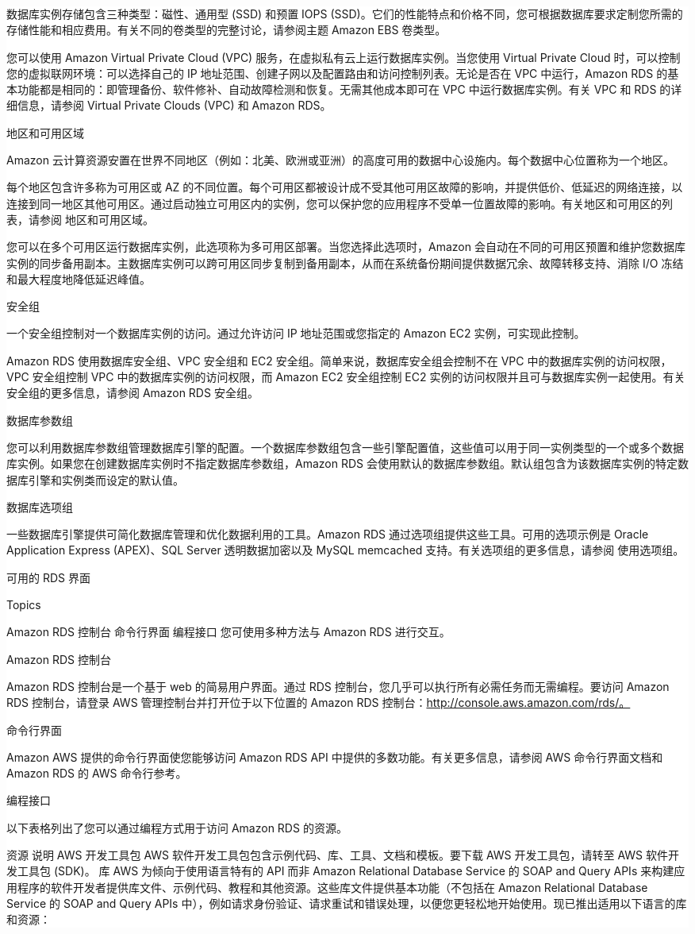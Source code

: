 数据库实例存储包含三种类型：磁性、通用型 (SSD) 和预置 IOPS (SSD)。它们的性能特点和价格不同，您可根据数据库要求定制您所需的存储性能和相应费用。有关不同的卷类型的完整讨论，请参阅主题 Amazon EBS 卷类型。

您可以使用 Amazon Virtual Private Cloud (VPC) 服务，在虚拟私有云上运行数据库实例。当您使用 Virtual Private Cloud 时，可以控制您的虚拟联网环境：可以选择自己的 IP 地址范围、创建子网以及配置路由和访问控制列表。无论是否在 VPC 中运行，Amazon RDS 的基本功能都是相同的：即管理备份、软件修补、自动故障检测和恢复。无需其他成本即可在 VPC 中运行数据库实例。有关 VPC 和 RDS 的详细信息，请参阅 Virtual Private Clouds (VPC) 和 Amazon RDS。

地区和可用区域

Amazon 云计算资源安置在世界不同地区（例如：北美、欧洲或亚洲）的高度可用的数据中心设施内。每个数据中心位置称为一个地区。

每个地区包含许多称为可用区或 AZ 的不同位置。每个可用区都被设计成不受其他可用区故障的影响，并提供低价、低延迟的网络连接，以连接到同一地区其他可用区。通过启动独立可用区内的实例，您可以保护您的应用程序不受单一位置故障的影响。有关地区和可用区的列表，请参阅 地区和可用区域。

您可以在多个可用区运行数据库实例，此选项称为多可用区部署。当您选择此选项时，Amazon 会自动在不同的可用区预置和维护您数据库实例的同步备用副本。主数据库实例可以跨可用区同步复制到备用副本，从而在系统备份期间提供数据冗余、故障转移支持、消除 I/O 冻结和最大程度地降低延迟峰值。

安全组

一个安全组控制对一个数据库实例的访问。通过允许访问 IP 地址范围或您指定的 Amazon EC2 实例，可实现此控制。

Amazon RDS 使用数据库安全组、VPC 安全组和 EC2 安全组。简单来说，数据库安全组会控制不在 VPC 中的数据库实例的访问权限，VPC 安全组控制 VPC 中的数据库实例的访问权限，而 Amazon EC2 安全组控制 EC2 实例的访问权限并且可与数据库实例一起使用。有关安全组的更多信息，请参阅 Amazon RDS 安全组。

数据库参数组

您可以利用数据库参数组管理数据库引擎的配置。一个数据库参数组包含一些引擎配置值，这些值可以用于同一实例类型的一个或多个数据库实例。如果您在创建数据库实例时不指定数据库参数组，Amazon RDS 会使用默认的数据库参数组。默认组包含为该数据库实例的特定数据库引擎和实例类而设定的默认值。

数据库选项组

一些数据库引擎提供可简化数据库管理和优化数据利用的工具。Amazon RDS 通过选项组提供这些工具。可用的选项示例是 Oracle Application Express (APEX)、SQL Server 透明数据加密以及 MySQL memcached 支持。有关选项组的更多信息，请参阅 使用选项组。

可用的 RDS 界面

Topics

Amazon RDS 控制台
命令行界面
编程接口
您可使用多种方法与 Amazon RDS 进行交互。

Amazon RDS 控制台

Amazon RDS 控制台是一个基于 web 的简易用户界面。通过 RDS 控制台，您几乎可以执行所有必需任务而无需编程。要访问 Amazon RDS 控制台，请登录 AWS 管理控制台并打开位于以下位置的 Amazon RDS 控制台：http://console.aws.amazon.com/rds/。

命令行界面

Amazon AWS 提供的命令行界面使您能够访问 Amazon RDS API 中提供的多数功能。有关更多信息，请参阅 AWS 命令行界面文档和 Amazon RDS 的 AWS 命令行参考。

编程接口

以下表格列出了您可以通过编程方式用于访问 Amazon RDS 的资源。

资源	说明
AWS 开发工具包
AWS 软件开发工具包包含示例代码、库、工具、文档和模板。要下载 AWS 开发工具包，请转至 AWS 软件开发工具包 (SDK)。
库
AWS 为倾向于使用语言特有的 API 而非 Amazon Relational Database Service 的 SOAP and Query APIs 来构建应用程序的软件开发者提供库文件、示例代码、教程和其他资源。这些库文件提供基本功能（不包括在 Amazon Relational Database Service 的 SOAP and Query APIs 中），例如请求身份验证、请求重试和错误处理，以便您更轻松地开始使用。现已推出适用以下语言的库和资源：
